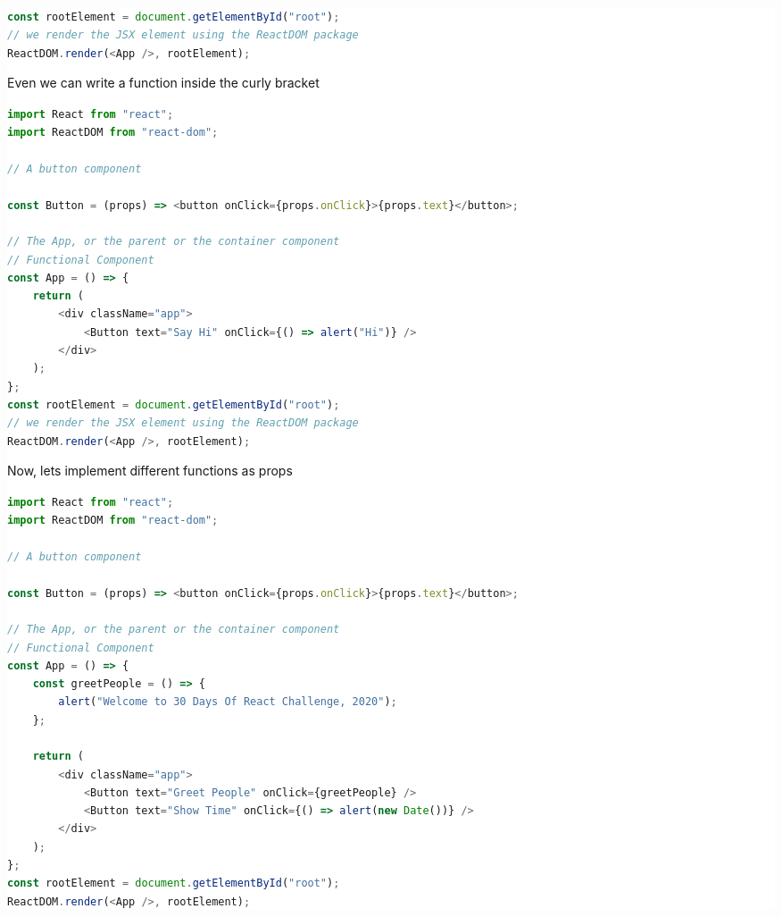 ```js
const rootElement = document.getElementById("root");
// we render the JSX element using the ReactDOM package
ReactDOM.render(<App />, rootElement);
```

Even we can write a function inside the curly bracket

```js
import React from "react";
import ReactDOM from "react-dom";

// A button component

const Button = (props) => <button onClick={props.onClick}>{props.text}</button>;

// The App, or the parent or the container component
// Functional Component
const App = () => {
	return (
		<div className="app">
			<Button text="Say Hi" onClick={() => alert("Hi")} />
		</div>
	);
};
const rootElement = document.getElementById("root");
// we render the JSX element using the ReactDOM package
ReactDOM.render(<App />, rootElement);
```

Now, lets implement different functions as props

```js
import React from "react";
import ReactDOM from "react-dom";

// A button component

const Button = (props) => <button onClick={props.onClick}>{props.text}</button>;

// The App, or the parent or the container component
// Functional Component
const App = () => {
	const greetPeople = () => {
		alert("Welcome to 30 Days Of React Challenge, 2020");
	};

	return (
		<div className="app">
			<Button text="Greet People" onClick={greetPeople} />
			<Button text="Show Time" onClick={() => alert(new Date())} />
		</div>
	);
};
const rootElement = document.getElementById("root");
ReactDOM.render(<App />, rootElement);
```
